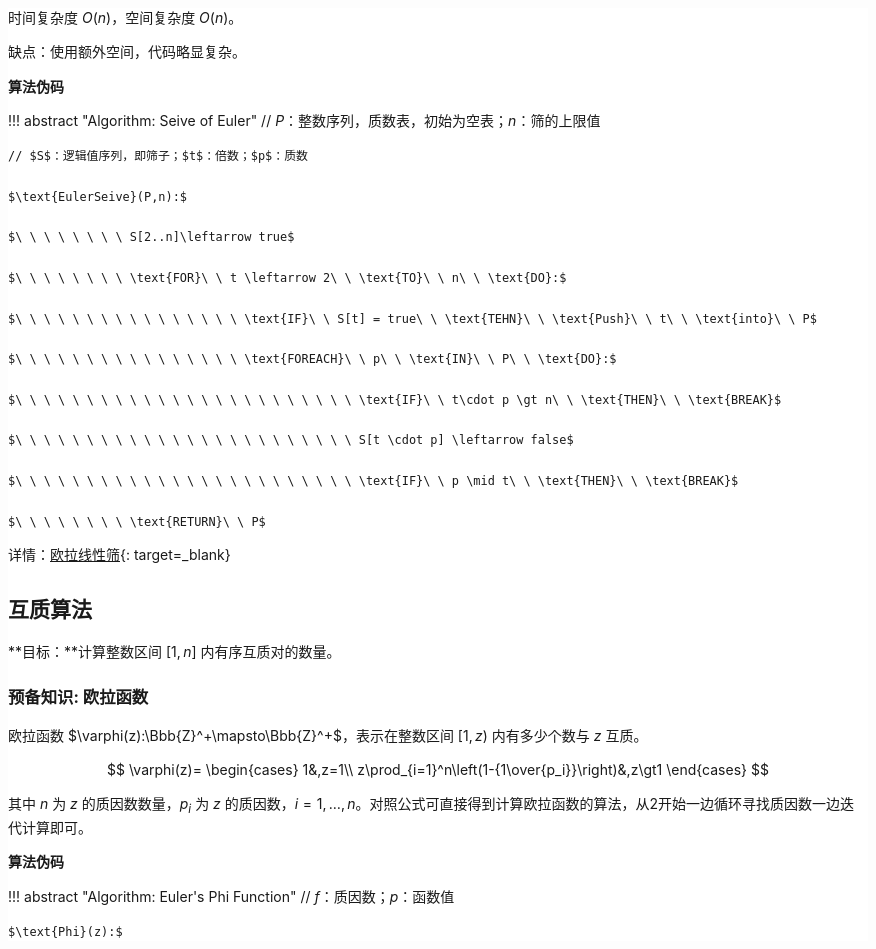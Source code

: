 时间复杂度 $O(n)$，空间复杂度 $O(n)$。

缺点：使用额外空间，代码略显复杂。

**算法伪码**

!!! abstract "Algorithm: Seive of Euler"
    // $P$：整数序列，质数表，初始为空表；$n$：筛的上限值

    // $S$：逻辑值序列，即筛子；$t$：倍数；$p$：质数

    $\text{EulerSeive}(P,n):$

    $\ \ \ \ \ \ \ \ S[2..n]\leftarrow true$

    $\ \ \ \ \ \ \ \ \text{FOR}\ \ t \leftarrow 2\ \ \text{TO}\ \ n\ \ \text{DO}:$

    $\ \ \ \ \ \ \ \ \ \ \ \ \ \ \ \ \text{IF}\ \ S[t] = true\ \ \text{TEHN}\ \ \text{Push}\ \ t\ \ \text{into}\ \ P$

    $\ \ \ \ \ \ \ \ \ \ \ \ \ \ \ \ \text{FOREACH}\ \ p\ \ \text{IN}\ \ P\ \ \text{DO}:$

    $\ \ \ \ \ \ \ \ \ \ \ \ \ \ \ \ \ \ \ \ \ \ \ \ \text{IF}\ \ t\cdot p \gt n\ \ \text{THEN}\ \ \text{BREAK}$ 

    $\ \ \ \ \ \ \ \ \ \ \ \ \ \ \ \ \ \ \ \ \ \ \ \ S[t \cdot p] \leftarrow false$ 

    $\ \ \ \ \ \ \ \ \ \ \ \ \ \ \ \ \ \ \ \ \ \ \ \ \text{IF}\ \ p \mid t\ \ \text{THEN}\ \ \text{BREAK}$ 

    $\ \ \ \ \ \ \ \ \text{RETURN}\ \ P$

详情：[欧拉线性筛](https://majorli.github.io/algo_guide/ch05/sec01/511_euler_seive.html#index-0){: target=_blank}

## 互质算法

**目标：**计算整数区间 $[1,n]$ 内有序互质对的数量。

### 预备知识: 欧拉函数

欧拉函数 $\varphi(z):\Bbb{Z}^+\mapsto\Bbb{Z}^+$，表示在整数区间 $[1,z)$ 内有多少个数与 $z$ 互质。

$$
\varphi(z)=
\begin{cases}
1&,z=1\\
z\prod_{i=1}^n\left(1-{1\over{p_i}}\right)&,z\gt1
\end{cases}
$$

其中 $n$ 为 $z$ 的质因数数量，$p_i$ 为 $z$ 的质因数，$i=1,\dots,n$。对照公式可直接得到计算欧拉函数的算法，从2开始一边循环寻找质因数一边迭代计算即可。

**算法伪码**

!!! abstract "Algorithm: Euler's Phi Function"
    // $f$：质因数；$p$：函数值

    $\text{Phi}(z):$
